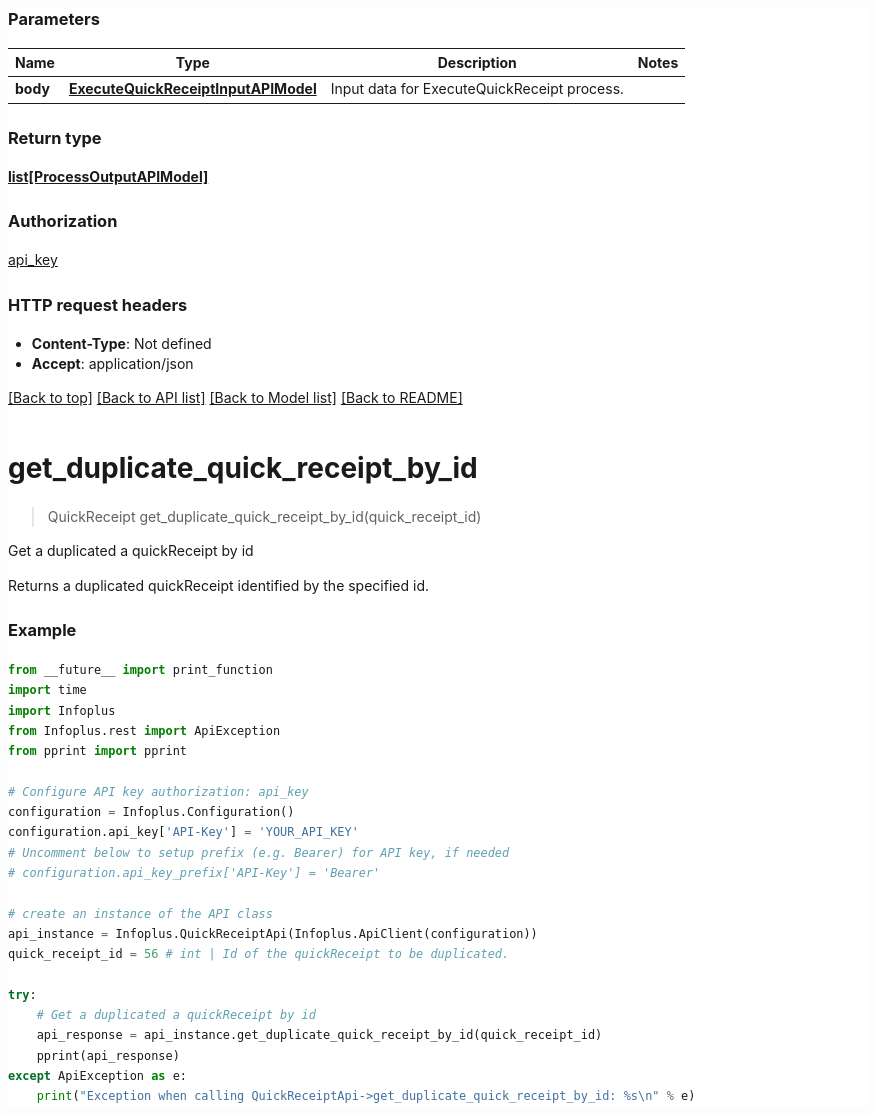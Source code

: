 ### Parameters

Name | Type | Description  | Notes
------------- | ------------- | ------------- | -------------
 **body** | [**ExecuteQuickReceiptInputAPIModel**](ExecuteQuickReceiptInputAPIModel.md)| Input data for ExecuteQuickReceipt process. | 

### Return type

[**list[ProcessOutputAPIModel]**](ProcessOutputAPIModel.md)

### Authorization

[api_key](../README.md#api_key)

### HTTP request headers

 - **Content-Type**: Not defined
 - **Accept**: application/json

[[Back to top]](#) [[Back to API list]](../README.md#documentation-for-api-endpoints) [[Back to Model list]](../README.md#documentation-for-models) [[Back to README]](../README.md)

# **get_duplicate_quick_receipt_by_id**
> QuickReceipt get_duplicate_quick_receipt_by_id(quick_receipt_id)

Get a duplicated a quickReceipt by id

Returns a duplicated quickReceipt identified by the specified id.

### Example
```python
from __future__ import print_function
import time
import Infoplus
from Infoplus.rest import ApiException
from pprint import pprint

# Configure API key authorization: api_key
configuration = Infoplus.Configuration()
configuration.api_key['API-Key'] = 'YOUR_API_KEY'
# Uncomment below to setup prefix (e.g. Bearer) for API key, if needed
# configuration.api_key_prefix['API-Key'] = 'Bearer'

# create an instance of the API class
api_instance = Infoplus.QuickReceiptApi(Infoplus.ApiClient(configuration))
quick_receipt_id = 56 # int | Id of the quickReceipt to be duplicated.

try:
    # Get a duplicated a quickReceipt by id
    api_response = api_instance.get_duplicate_quick_receipt_by_id(quick_receipt_id)
    pprint(api_response)
except ApiException as e:
    print("Exception when calling QuickReceiptApi->get_duplicate_quick_receipt_by_id: %s\n" % e)
```

